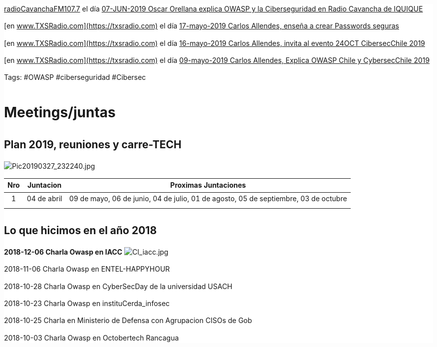 [radioCavanchaFM107.7](https://es-la.facebook.com/cavanchafm107.7/) el
día [07-JUN-2019 Oscar Orellana explica OWASP y la Ciberseguridad en
Radio Cavancha de IQUIQUE](https://drive.google.com)

[en www.TXSRadio.com](https://txsradio.com) el día [17-mayo-2019 Carlos
Allendes, enseña a crear Passwords
seguras](https://drive.google.com/file/d/1hc4-v8c-enwJTkGR59wQyPZ6gu99v10j/view?usp=sharing)

[en www.TXSRadio.com](https://txsradio.com) el día [16-mayo-2019 Carlos
Allendes, invita al evento 24OCT
CibersecChile 2019](https://drive.google.com/file/d/1MmCM4AtY2k0kURAZAiWDD7XkAGeGDoTh/view?usp=sharing)

[en www.TXSRadio.com](https://txsradio.com) el día [09-mayo-2019 Carlos
Allendes, Explica OWASP Chile y
CybersecChile 2019](https://drive.google.com/file/d/1zO-FLt1ojvMeVdeTWC-4PbvHTGQmCueh/view?usp=sharing)

Tags: \#OWASP \#ciberseguridad \#Cibersec

# Meetings/juntas

## Plan 2019, reuniones y carre-TECH



![Pic20190327_232240.jpg](Pic20190327_232240.jpg
"Pic20190327_232240.jpg")


| Nro |  Juntacion  |                                Proximas Juntaciones                                 |
| :-: | :---------: | :---------------------------------------------------------------------------------: |
|  1  | 04 de abril | 09 de mayo, 06 de junio, 04 de julio, 01 de agosto, 05 de septiembre, 03 de octubre |
|     |             |                                                                                     |




## Lo que hicimos en el año 2018

**2018-12-06 Charla Owasp en IACC**
![Cl_iacc.jpg](Cl_iacc.jpg "Cl_iacc.jpg")

2018-11-06 Charla Owasp en ENTEL-HAPPYHOUR

2018-10-28 Charla Owasp en CyberSecDay de la universidad USACH

2018-10-23 Charla Owasp en instituCerda_infosec

2018-10-25 Charla en Ministerio de Defensa con Agrupacion CISOs de Gob

2018-10-03 Charla Owasp en Octobertech Rancagua
